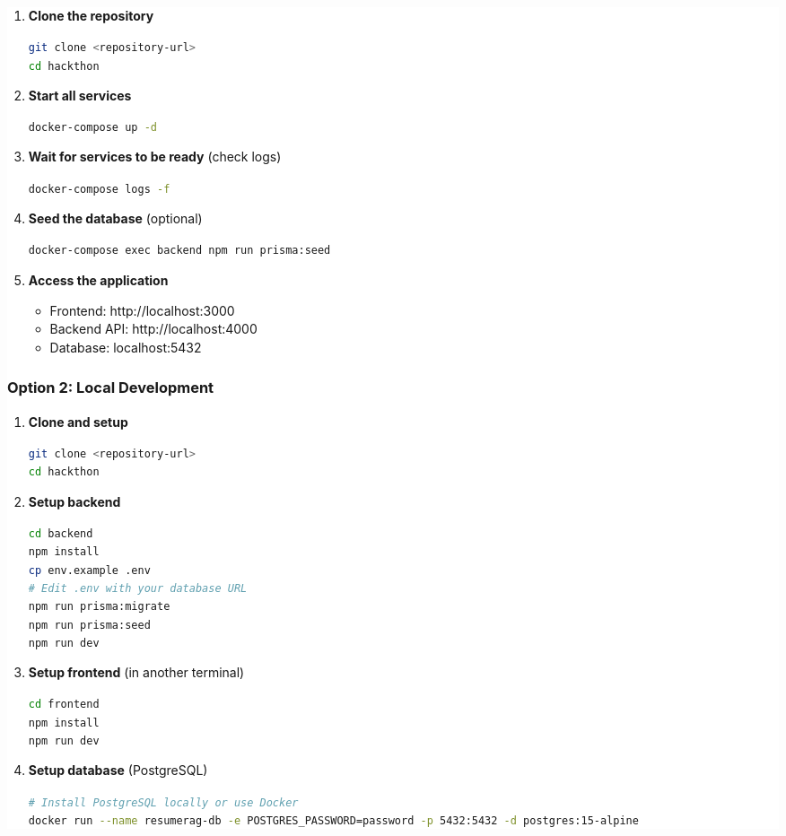 1. **Clone the repository**
   ```bash
   git clone <repository-url>
   cd hackthon
   ```

2. **Start all services**
   ```bash
   docker-compose up -d
   ```

3. **Wait for services to be ready** (check logs)
   ```bash
   docker-compose logs -f
   ```

4. **Seed the database** (optional)
   ```bash
   docker-compose exec backend npm run prisma:seed
   ```

5. **Access the application**
   - Frontend: http://localhost:3000
   - Backend API: http://localhost:4000
   - Database: localhost:5432

### Option 2: Local Development

1. **Clone and setup**
   ```bash
   git clone <repository-url>
   cd hackthon
   ```

2. **Setup backend**
   ```bash
   cd backend
   npm install
   cp env.example .env
   # Edit .env with your database URL
   npm run prisma:migrate
   npm run prisma:seed
   npm run dev
   ```

3. **Setup frontend** (in another terminal)
   ```bash
   cd frontend
   npm install
   npm run dev
   ```

4. **Setup database** (PostgreSQL)
   ```bash
   # Install PostgreSQL locally or use Docker
   docker run --name resumerag-db -e POSTGRES_PASSWORD=password -p 5432:5432 -d postgres:15-alpine
   ```
